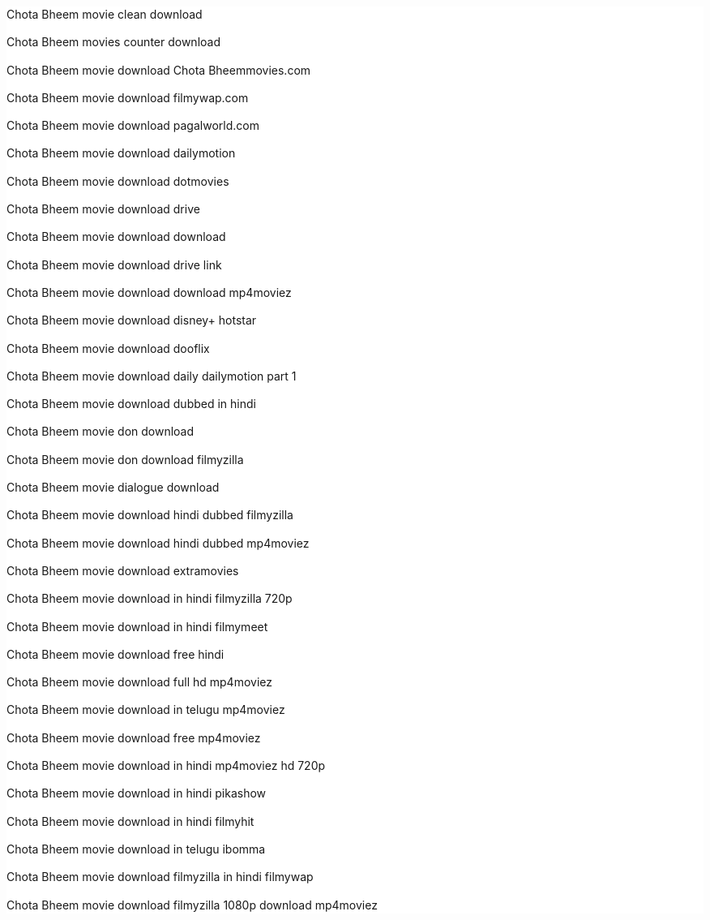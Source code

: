 Chota Bheem movie clean download

Chota Bheem movies counter download

Chota Bheem movie download Chota Bheemmovies.com

Chota Bheem movie download filmywap.com

Chota Bheem movie download pagalworld.com

Chota Bheem movie download dailymotion

Chota Bheem movie download dotmovies

Chota Bheem movie download drive

Chota Bheem movie download download

Chota Bheem movie download drive link

Chota Bheem movie download download mp4moviez

Chota Bheem movie download disney+ hotstar

Chota Bheem movie download dooflix

Chota Bheem movie download daily dailymotion part 1

Chota Bheem movie download dubbed in hindi

Chota Bheem movie don download

Chota Bheem movie don download filmyzilla

Chota Bheem movie dialogue download

Chota Bheem movie download hindi dubbed filmyzilla

Chota Bheem movie download hindi dubbed mp4moviez

Chota Bheem movie download extramovies

Chota Bheem movie download in hindi filmyzilla 720p

Chota Bheem movie download in hindi filmymeet

Chota Bheem movie download free hindi

Chota Bheem movie download full hd mp4moviez

Chota Bheem movie download in telugu mp4moviez

Chota Bheem movie download free mp4moviez

Chota Bheem movie download in hindi mp4moviez hd 720p

Chota Bheem movie download in hindi pikashow

Chota Bheem movie download in hindi filmyhit

Chota Bheem movie download in telugu ibomma

Chota Bheem movie download filmyzilla in hindi filmywap

Chota Bheem movie download filmyzilla 1080p download mp4moviez
